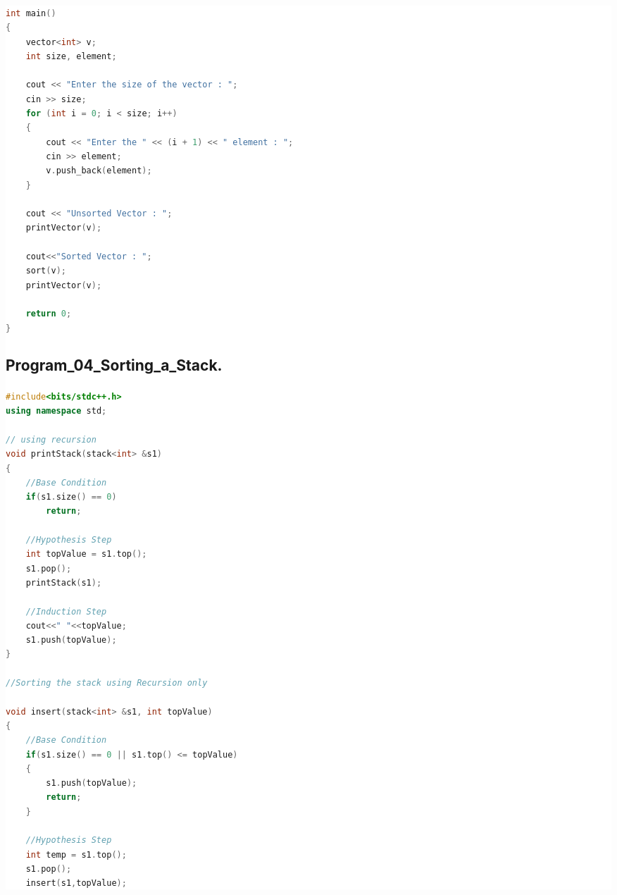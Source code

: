 ```cpp
int main() 
{
    vector<int> v;
    int size, element;

    cout << "Enter the size of the vector : ";
    cin >> size;
    for (int i = 0; i < size; i++)
    {
        cout << "Enter the " << (i + 1) << " element : ";
        cin >> element;
        v.push_back(element);
    }

    cout << "Unsorted Vector : ";
    printVector(v);

    cout<<"Sorted Vector : ";
    sort(v);
    printVector(v);

    return 0;
}
```

<h2 id = "04">Program_04_Sorting_a_Stack.</h2>

```cpp
#include<bits/stdc++.h>
using namespace std;

// using recursion
void printStack(stack<int> &s1)
{
    //Base Condition
    if(s1.size() == 0)
        return;

    //Hypothesis Step
    int topValue = s1.top();
    s1.pop();
    printStack(s1);

    //Induction Step
    cout<<" "<<topValue;
    s1.push(topValue);
}

//Sorting the stack using Recursion only

void insert(stack<int> &s1, int topValue)
{
    //Base Condition
    if(s1.size() == 0 || s1.top() <= topValue)
    {
        s1.push(topValue);
        return;
    }

    //Hypothesis Step
    int temp = s1.top();
    s1.pop();
    insert(s1,topValue);

```
